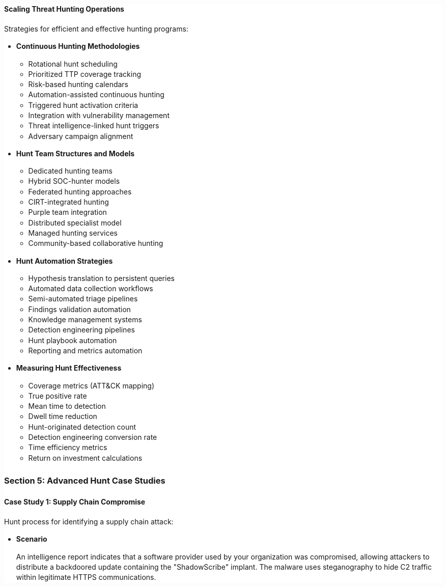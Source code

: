 #### Scaling Threat Hunting Operations

Strategies for efficient and effective hunting programs:

- **Continuous Hunting Methodologies**
  - Rotational hunt scheduling
  - Prioritized TTP coverage tracking
  - Risk-based hunting calendars
  - Automation-assisted continuous hunting
  - Triggered hunt activation criteria
  - Integration with vulnerability management
  - Threat intelligence-linked hunt triggers
  - Adversary campaign alignment

- **Hunt Team Structures and Models**
  - Dedicated hunting teams
  - Hybrid SOC-hunter models
  - Federated hunting approaches
  - CIRT-integrated hunting
  - Purple team integration
  - Distributed specialist model
  - Managed hunting services
  - Community-based collaborative hunting

- **Hunt Automation Strategies**
  - Hypothesis translation to persistent queries
  - Automated data collection workflows
  - Semi-automated triage pipelines
  - Findings validation automation
  - Knowledge management systems
  - Detection engineering pipelines
  - Hunt playbook automation
  - Reporting and metrics automation

- **Measuring Hunt Effectiveness**
  - Coverage metrics (ATT&CK mapping)
  - True positive rate
  - Mean time to detection
  - Dwell time reduction
  - Hunt-originated detection count
  - Detection engineering conversion rate
  - Time efficiency metrics
  - Return on investment calculations

### Section 5: Advanced Hunt Case Studies

#### Case Study 1: Supply Chain Compromise

Hunt process for identifying a supply chain attack:

- **Scenario**
  
  An intelligence report indicates that a software provider used by your organization was compromised, allowing attackers to distribute a backdoored update containing the "ShadowScribe" implant. The malware uses steganography to hide C2 traffic within legitimate HTTPS communications.
